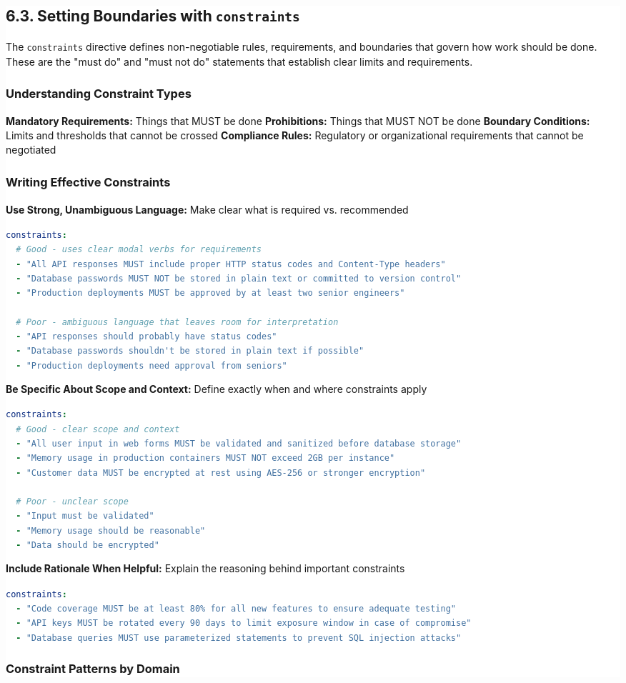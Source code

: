 ## 6.3. Setting Boundaries with `constraints`

The `constraints` directive defines non-negotiable rules, requirements, and boundaries that govern how work should be done. These are the "must do" and "must not do" statements that establish clear limits and requirements.

### Understanding Constraint Types

**Mandatory Requirements:** Things that MUST be done
**Prohibitions:** Things that MUST NOT be done
**Boundary Conditions:** Limits and thresholds that cannot be crossed
**Compliance Rules:** Regulatory or organizational requirements that cannot be negotiated

### Writing Effective Constraints

**Use Strong, Unambiguous Language:** Make clear what is required vs. recommended
```yaml
constraints:
  # Good - uses clear modal verbs for requirements
  - "All API responses MUST include proper HTTP status codes and Content-Type headers"
  - "Database passwords MUST NOT be stored in plain text or committed to version control"
  - "Production deployments MUST be approved by at least two senior engineers"

  # Poor - ambiguous language that leaves room for interpretation
  - "API responses should probably have status codes"
  - "Database passwords shouldn't be stored in plain text if possible"
  - "Production deployments need approval from seniors"
```

**Be Specific About Scope and Context:** Define exactly when and where constraints apply
```yaml
constraints:
  # Good - clear scope and context
  - "All user input in web forms MUST be validated and sanitized before database storage"
  - "Memory usage in production containers MUST NOT exceed 2GB per instance"
  - "Customer data MUST be encrypted at rest using AES-256 or stronger encryption"

  # Poor - unclear scope
  - "Input must be validated"
  - "Memory usage should be reasonable"
  - "Data should be encrypted"
```

**Include Rationale When Helpful:** Explain the reasoning behind important constraints
```yaml
constraints:
  - "Code coverage MUST be at least 80% for all new features to ensure adequate testing"
  - "API keys MUST be rotated every 90 days to limit exposure window in case of compromise"
  - "Database queries MUST use parameterized statements to prevent SQL injection attacks"
```

### Constraint Patterns by Domain
